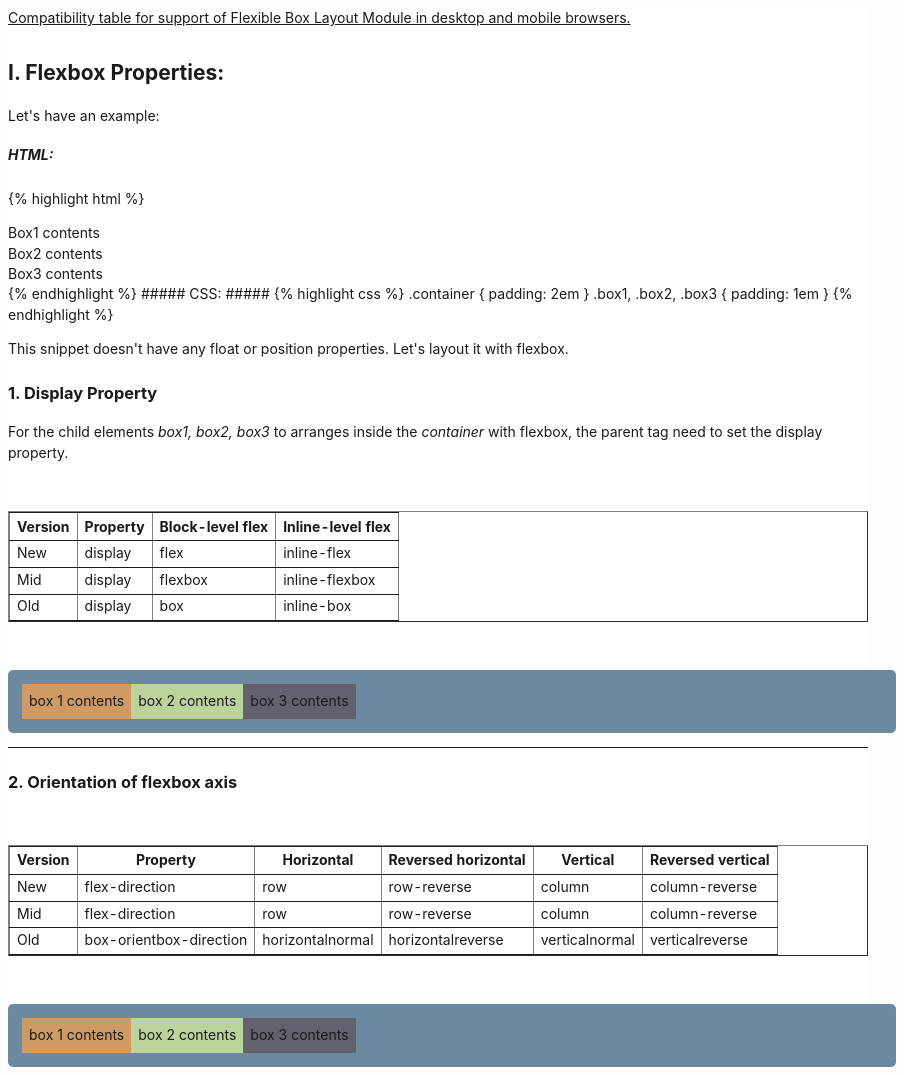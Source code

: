 <a href="http://caniuse.com/flexbox" target="_blank">Compatibility table for support of Flexible Box Layout Module in desktop and mobile browsers.</a>

## I. Flexbox Properties: ##

Let's have an example:
##### HTML: #####
{% highlight html %}
<div class="container">
    <nav class="box1">Box1 contents</nav>
    <article class="box2">Box2 contents</article>
    <aside class="box3">Box3 contents</aside>
</div>
{% endhighlight %}
##### CSS: #####
{% highlight css %}
.container           { padding: 2em }
.box1, .box2, .box3 { padding: 1em }
{% endhighlight %}


This snippet doesn't have any float or position properties. Let's layout it with flexbox.  

### 1. Display Property ###

For the child elements _box1, box2, box3_ to arranges inside the _container_ with flexbox, the parent tag need to set the display property.

<br><table border="1"><tbody><tr><th>Version</th><th>Property</th><th>Block-level flex</th><th>Inline-level flex</th></tr><tr><td>New</td><td>display</td><td>flex</td><td>inline-flex</td></tr><tr><td>Mid</td><td>display</td><td>flexbox</td><td>inline-flexbox</td></tr><tr><td>Old</td><td>display</td><td>box</td><td>inline-box</td></tr></tbody></table><br>


<div class="container" style="padding: 1em; background-color: #6D899F; border-radius: 5px; width: 100%; display: -webkit-box; display: -moz-box; display: -ms-flexbox; display: -webkit-flex; display: flex;">  <section class="box1" style="background-color: #CE9B64; padding: 0.5em;">    box 1 contents  </section>  <section class="box2" style="background-color: #BCD39B; padding: 0.5em;">    box 2 contents  </section>  <section class="box3" style="background-color: #62626D; padding: 0.5em;">    box 3 contents  </section></div>

-----------------------------

### 2. Orientation of flexbox axis ###

<br><table border="1"><tbody><tr><th>Version</th><th>Property</th><th>Horizontal</th><th>Reversed horizontal</th><th>Vertical</th><th>Reversed vertical</th></tr><tr><td>New</td><td>flex-direction</td><td>row</td><td>row-reverse</td><td>column</td><td>column-reverse</td></tr><tr><td>Mid</td><td>flex-direction</td><td>row</td><td>row-reverse</td><td>column</td><td>column-reverse</td></tr><tr><td>Old</td><td>box-orientbox-direction</td><td>horizontalnormal</td><td>horizontalreverse</td><td>verticalnormal</td><td>verticalreverse</td></tr></tbody></table><br>

<div class="container" style="padding: 1em; background-color: #6D899F; border-radius: 5px; width: 100%; display: -webkit-box; display: -moz-box; display: -ms-flexbox; display: -webkit-flex; display: flex;-webkit-box-orient: vertical; -moz-box-orient: vertical; -ms-flex-orient: vertical; orient: vertical;">  <section class="box1" style="background-color: #CE9B64; padding: 0.5em;">    box 1 contents  </section>  <section class="box2" style="background-color: #BCD39B; padding: 0.5em;">    box 2 contents  </section>  <section class="box3" style="background-color: #62626D; padding: 0.5em;">    box 3 contents  </section></div>
